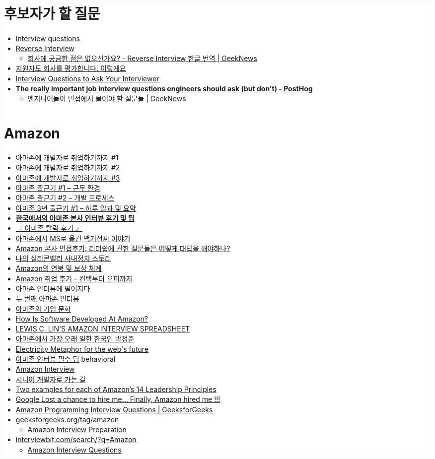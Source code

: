 # 후보자가 할 질문
* [Interview questions](https://teh.id.au/posts/2017/09/07/interview-questions/index.html)
* [Reverse Interview](https://github.com/JaeYeopHan/Interview_Question_for_Beginner/blob/master/Reverse_Interview/README.md)
  * [회사에 궁금한 점은 없으신가요? - Reverse Interview 한글 번역 | GeekNews](https://news.hada.io/topic?id=503)
* [지원자도 회사를 평가합니다. 이렇게요](https://brunch.co.kr/@goodgdg/142)
* [Interview Questions to Ask Your Interviewer](https://daveceddia.com/interview-questions-to-ask-company/)
* [**The really important job interview questions engineers should ask (but don't) - PostHog**](https://posthog.com/blog/what-to-ask-in-interviews)
  * [엔지니어들이 면접에서 물어야 할 질문들 | GeekNews](https://news.hada.io/topic?id=6862)

# Amazon
* [아마존에 개발자로 취업하기까지 #1](https://zaverome.wordpress.com/2016/01/03/%EC%95%84%EB%A7%88%EC%A1%B4%EC%97%90-%EA%B0%9C%EB%B0%9C%EC%9E%90%EB%A1%9C-%EC%B7%A8%EC%97%85%ED%95%98%EA%B8%B0%EA%B9%8C%EC%A7%80-1/)
* [아마존에 개발자로 취업하기까지 #2](https://zaverome.wordpress.com/2016/01/03/%EC%95%84%EB%A7%88%EC%A1%B4%EC%97%90-%EA%B0%9C%EB%B0%9C%EC%9E%90%EB%A1%9C-%EC%B7%A8%EC%97%85%ED%95%98%EA%B8%B0%EA%B9%8C%EC%A7%80-2/)
* [아마존에 개발자로 취업하기까지 #3](https://zaverome.wordpress.com/2016/01/11/%EC%95%84%EB%A7%88%EC%A1%B4%EC%97%90-%EA%B0%9C%EB%B0%9C%EC%9E%90%EB%A1%9C-%EC%B7%A8%EC%97%85%ED%95%98%EA%B8%B0%EA%B9%8C%EC%A7%80-3/)
* [아마존 출근기 #1 – 근무 환경](https://zaverome.wordpress.com/2016/05/02/%EC%95%84%EB%A7%88%EC%A1%B4-%EC%B6%9C%EA%B7%BC%EA%B8%B0-1-%EA%B7%BC%EB%AC%B4-%ED%99%98%EA%B2%BD/)
* [아마존 출근기 #2 – 개발 프로세스](https://zaverome.wordpress.com/2016/05/02/%EC%95%84%EB%A7%88%EC%A1%B4-%EC%B6%9C%EA%B7%BC%EA%B8%B0-2-%EA%B0%9C%EB%B0%9C-%ED%94%84%EB%A1%9C%EC%84%B8%EC%8A%A4/)
* [아마존 3년 출근기 #1 – 하루 일과 및 요약](https://zaverome.wordpress.com/2019/01/09/%EC%95%84%EB%A7%88%EC%A1%B4-3%EB%85%84-%EC%B6%9C%EA%B7%BC%EA%B8%B0-1-%ED%95%98%EB%A3%A8-%EC%9D%BC%EA%B3%BC-%EB%B0%8F-%EC%9A%94%EC%95%BD/)
* [**한국에서의 아마존 본사 인터뷰 후기 및 팁**](http://spiffmark.blog.me/220567136972)
* [『 아마존 탈락 후기 』](http://xacdo.net/tt/index.php?pl=2580)
* [아마존에서 MS로 옮긴 백기선씨 이야기](http://www.popit.kr/%EC%95%84%EB%A7%88%EC%A1%B4%EC%97%90%EC%84%9C-ms%EB%A1%9C-%EC%98%AE%EA%B8%B4-%EB%B0%B1%EA%B8%B0%EC%84%A0%EC%94%A8-%EC%9D%B4%EC%95%BC%EA%B8%B0/)
* [Amazon 본사 면접후기: 리더쉽에 관한 질문들은 어떻게 대답을 해야하나?](https://medium.com/@kpak/amazon-%EB%B3%B8%EC%82%AC-%EB%A9%B4%EC%A0%91%ED%9B%84%EA%B8%B0-%EB%A6%AC%EB%8D%94%EC%89%BD%EC%97%90-%EA%B4%80%ED%95%9C-%EC%A7%88%EB%AC%B8%EB%93%A4%EC%9D%80-%EC%96%B4%EB%96%BB%EA%B2%8C-%EB%8C%80%EB%8B%B5%EC%9D%84-%ED%95%B4%EC%95%BC%ED%95%98%EB%82%98-747133a5336a)
* [나의 실리콘밸리 사내정치 스토리](https://medium.com/@kpak/%EB%82%98%EC%9D%98-%EC%8B%A4%EB%A6%AC%EC%BD%98%EB%B0%B8%EB%A6%AC-%EC%82%AC%EB%82%B4%EC%A0%95%EC%B9%98-%EC%8A%A4%ED%86%A0%EB%A6%AC-db64e7e043e7)
* [Amazon의 연봉 및 보상 체계](https://steemit.com/kr/@asbear/2fzkfy-amazon)
* [Amazon 취업 후기 - 컨택부터 오퍼까지](https://steemit.com/kr/@asbear/amazon)
* [아마존 인터뷰에 떨어지다](https://brunch.co.kr/@worker-in-yvr/12)
* [두 번째 아마존 인터뷰](https://brunch.co.kr/@worker-in-yvr/18)
* [아마존의 기업 문화](https://www.youtube.com/watch?v=BJdpoh695D4)
* [How Is Software Developed At Amazon?](http://highscalability.com/blog/2019/3/4/how-is-software-developed-at-amazon.html)
* [LEWIS C. LIN'S AMAZON INTERVIEW SPREADSHEET](https://www.lewis-lin.com/blog/2018/6/13/lewis-c-lins-amazon-interview-spreadsheet)
* [아마존에서 가장 오래 일한 한국인 박정준](https://www.youtube.com/watch?v=AhXP03kV36c)
* [Electricity Metaphor for the web's future](https://www.ted.com/talks/jeff_bezos_on_the_next_web_innovation)
* [아마존 인터뷰 필수 팁](https://www.youtube.com/watch?v=ChWSHVbZbAo) behavioral
* [Amazon Interview](https://www.youtube.com/playlist?list=PLLucmoeZjtMTarjnBcV5qOuAI4lE5ZinV)
* [시니어 개발자로 가는 길](https://brunch.co.kr/@minchang/13)
* [Two examples for each of Amazon’s 14 Leadership Principles](https://www.youtube.com/watch?v=RzlUQCy84rQ)
* [Google Lost a chance to hire me… Finally, Amazon hired me !!!](https://medium.com/@jayshah_84248/google-lost-a-chance-to-hire-me-finally-amazon-hired-me-e35076c73fe2)
* [Amazon Programming Interview Questions | GeeksforGeeks](https://www.youtube.com/playlist?list=PLqM7alHXFySGqCvcwfqqMrteqWukz9ZoE)
* [geeksforgeeks.org/tag/amazon](https://www.geeksforgeeks.org/tag/amazon/)
  * [Amazon Interview Preparation](https://www.geeksforgeeks.org/amazon-interview-preparation/)
* [interviewbit.com/search/?q=Amazon](https://www.interviewbit.com/search/?q%5B%5D=Amazon)
  * [Amazon Interview Questions](https://www.interviewbit.com/amazon-interview-questions/)